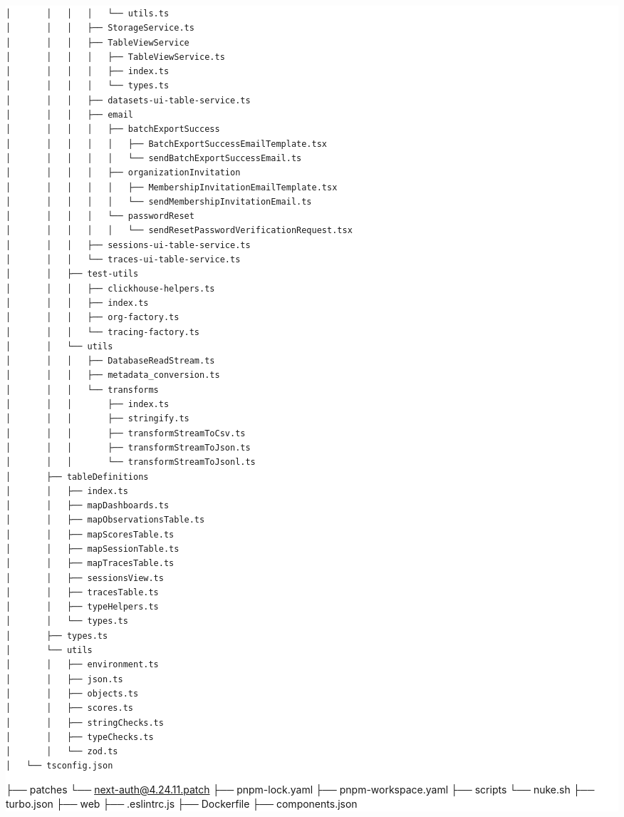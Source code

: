     │       │   │   │   └── utils.ts
    │       │   │   ├── StorageService.ts
    │       │   │   ├── TableViewService
    │       │   │   │   ├── TableViewService.ts
    │       │   │   │   ├── index.ts
    │       │   │   │   └── types.ts
    │       │   │   ├── datasets-ui-table-service.ts
    │       │   │   ├── email
    │       │   │   │   ├── batchExportSuccess
    │       │   │   │   │   ├── BatchExportSuccessEmailTemplate.tsx
    │       │   │   │   │   └── sendBatchExportSuccessEmail.ts
    │       │   │   │   ├── organizationInvitation
    │       │   │   │   │   ├── MembershipInvitationEmailTemplate.tsx
    │       │   │   │   │   └── sendMembershipInvitationEmail.ts
    │       │   │   │   └── passwordReset
    │       │   │   │   │   └── sendResetPasswordVerificationRequest.tsx
    │       │   │   ├── sessions-ui-table-service.ts
    │       │   │   └── traces-ui-table-service.ts
    │       │   ├── test-utils
    │       │   │   ├── clickhouse-helpers.ts
    │       │   │   ├── index.ts
    │       │   │   ├── org-factory.ts
    │       │   │   └── tracing-factory.ts
    │       │   └── utils
    │       │   │   ├── DatabaseReadStream.ts
    │       │   │   ├── metadata_conversion.ts
    │       │   │   └── transforms
    │       │   │       ├── index.ts
    │       │   │       ├── stringify.ts
    │       │   │       ├── transformStreamToCsv.ts
    │       │   │       ├── transformStreamToJson.ts
    │       │   │       └── transformStreamToJsonl.ts
    │       ├── tableDefinitions
    │       │   ├── index.ts
    │       │   ├── mapDashboards.ts
    │       │   ├── mapObservationsTable.ts
    │       │   ├── mapScoresTable.ts
    │       │   ├── mapSessionTable.ts
    │       │   ├── mapTracesTable.ts
    │       │   ├── sessionsView.ts
    │       │   ├── tracesTable.ts
    │       │   ├── typeHelpers.ts
    │       │   └── types.ts
    │       ├── types.ts
    │       └── utils
    │       │   ├── environment.ts
    │       │   ├── json.ts
    │       │   ├── objects.ts
    │       │   ├── scores.ts
    │       │   ├── stringChecks.ts
    │       │   ├── typeChecks.ts
    │       │   └── zod.ts
    │   └── tsconfig.json
├── patches
    └── next-auth@4.24.11.patch
├── pnpm-lock.yaml
├── pnpm-workspace.yaml
├── scripts
    └── nuke.sh
├── turbo.json
├── web
    ├── .eslintrc.js
    ├── Dockerfile
    ├── components.json
